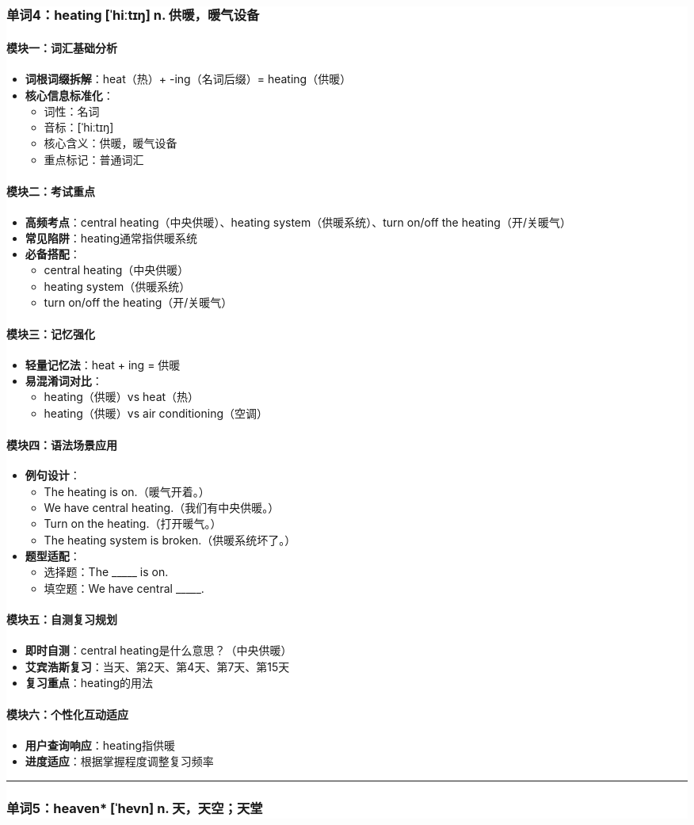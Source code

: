 
### 单词4：heating [ˈhiːtɪŋ] n. 供暖，暖气设备

#### 模块一：词汇基础分析

- **词根词缀拆解**：heat（热）+ -ing（名词后缀）= heating（供暖）
- **核心信息标准化**：
  - 词性：名词
  - 音标：[ˈhiːtɪŋ]
  - 核心含义：供暖，暖气设备
  - 重点标记：普通词汇

#### 模块二：考试重点

- **高频考点**：central heating（中央供暖）、heating system（供暖系统）、turn on/off the heating（开/关暖气）
- **常见陷阱**：heating通常指供暖系统
- **必备搭配**：
  - central heating（中央供暖）
  - heating system（供暖系统）
  - turn on/off the heating（开/关暖气）

#### 模块三：记忆强化

- **轻量记忆法**：heat + ing = 供暖
- **易混淆词对比**：
  - heating（供暖）vs heat（热）
  - heating（供暖）vs air conditioning（空调）

#### 模块四：语法场景应用

- **例句设计**：
  - The heating is on.（暖气开着。）
  - We have central heating.（我们有中央供暖。）
  - Turn on the heating.（打开暖气。）
  - The heating system is broken.（供暖系统坏了。）
- **题型适配**：
  - 选择题：The _____ is on.
  - 填空题：We have central _____.

#### 模块五：自测复习规划

- **即时自测**：central heating是什么意思？（中央供暖）
- **艾宾浩斯复习**：当天、第2天、第4天、第7天、第15天
- **复习重点**：heating的用法

#### 模块六：个性化互动适应

- **用户查询响应**：heating指供暖
- **进度适应**：根据掌握程度调整复习频率

---

### 单词5：heaven* [ˈhevn] n. 天，天空；天堂
